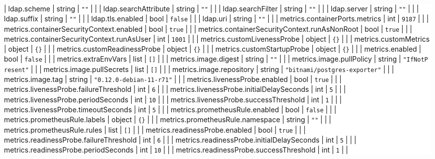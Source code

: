 | ldap.scheme | string | `""` |  |
| ldap.searchAttribute | string | `""` |  |
| ldap.searchFilter | string | `""` |  |
| ldap.server | string | `""` |  |
| ldap.suffix | string | `""` |  |
| ldap.tls.enabled | bool | `false` |  |
| ldap.uri | string | `""` |  |
| metrics.containerPorts.metrics | int | `9187` |  |
| metrics.containerSecurityContext.enabled | bool | `true` |  |
| metrics.containerSecurityContext.runAsNonRoot | bool | `true` |  |
| metrics.containerSecurityContext.runAsUser | int | `1001` |  |
| metrics.customLivenessProbe | object | `{}` |  |
| metrics.customMetrics | object | `{}` |  |
| metrics.customReadinessProbe | object | `{}` |  |
| metrics.customStartupProbe | object | `{}` |  |
| metrics.enabled | bool | `false` |  |
| metrics.extraEnvVars | list | `[]` |  |
| metrics.image.digest | string | `""` |  |
| metrics.image.pullPolicy | string | `"IfNotPresent"` |  |
| metrics.image.pullSecrets | list | `[]` |  |
| metrics.image.repository | string | `"bitnami/postgres-exporter"` |  |
| metrics.image.tag | string | `"0.12.0-debian-11-r71"` |  |
| metrics.livenessProbe.enabled | bool | `true` |  |
| metrics.livenessProbe.failureThreshold | int | `6` |  |
| metrics.livenessProbe.initialDelaySeconds | int | `5` |  |
| metrics.livenessProbe.periodSeconds | int | `10` |  |
| metrics.livenessProbe.successThreshold | int | `1` |  |
| metrics.livenessProbe.timeoutSeconds | int | `5` |  |
| metrics.prometheusRule.enabled | bool | `false` |  |
| metrics.prometheusRule.labels | object | `{}` |  |
| metrics.prometheusRule.namespace | string | `""` |  |
| metrics.prometheusRule.rules | list | `[]` |  |
| metrics.readinessProbe.enabled | bool | `true` |  |
| metrics.readinessProbe.failureThreshold | int | `6` |  |
| metrics.readinessProbe.initialDelaySeconds | int | `5` |  |
| metrics.readinessProbe.periodSeconds | int | `10` |  |
| metrics.readinessProbe.successThreshold | int | `1` |  |